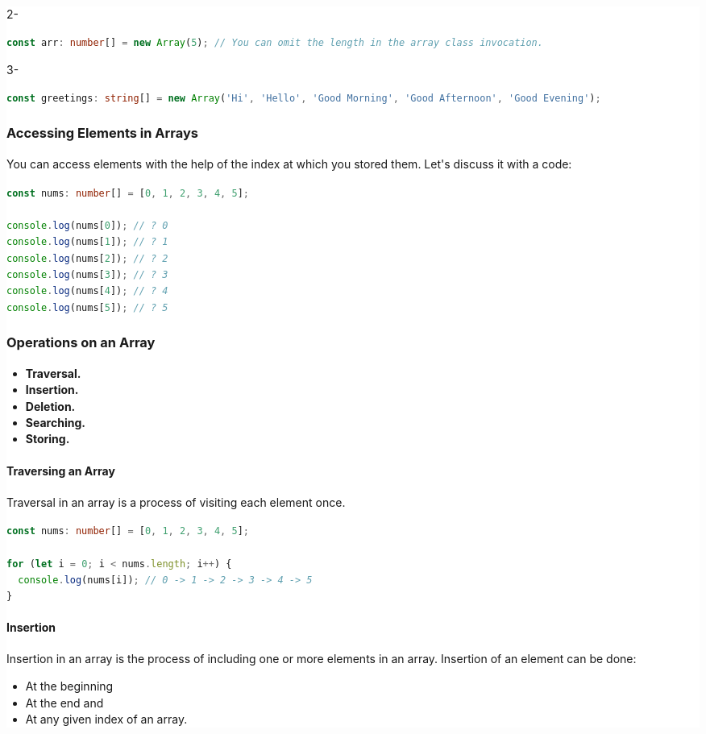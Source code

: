 2-

``` typescript
const arr: number[] = new Array(5); // You can omit the length in the array class invocation.
```

3-

``` typescript
const greetings: string[] = new Array('Hi', 'Hello', 'Good Morning', 'Good Afternoon', 'Good Evening');
```

### Accessing Elements in Arrays

You can access elements with the help of the index at which you stored them. Let's discuss it with a code:

```typescript
const nums: number[] = [0, 1, 2, 3, 4, 5];

console.log(nums[0]); // ? 0
console.log(nums[1]); // ? 1
console.log(nums[2]); // ? 2
console.log(nums[3]); // ? 3
console.log(nums[4]); // ? 4
console.log(nums[5]); // ? 5
```

### Operations on an Array

- **Traversal.**
- **Insertion.**
- **Deletion.**
- **Searching.**
- **Storing.**

#### Traversing an Array

Traversal in an array is a process of visiting each element once.

```typescript
const nums: number[] = [0, 1, 2, 3, 4, 5];

for (let i = 0; i < nums.length; i++) {
  console.log(nums[i]); // 0 -> 1 -> 2 -> 3 -> 4 -> 5
}
```

#### Insertion

Insertion in an array is the process of including one or more elements in an array.
Insertion of an element can be done:

- At the beginning
- At the end and
- At any given index of an array.
